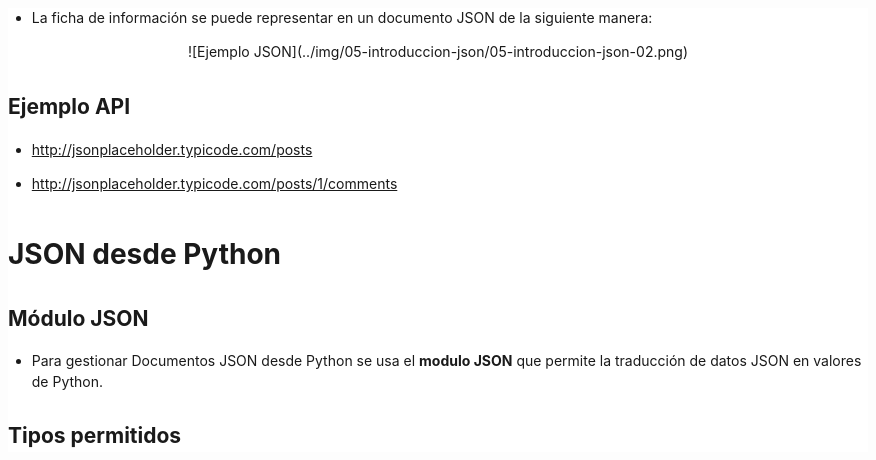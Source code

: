 

- La ficha de información se puede representar
en un documento JSON de la siguiente
manera:

<div style="text-align:center">![Ejemplo JSON](../img/05-introduccion-json/05-introduccion-json-02.png)</div>


## Ejemplo API

- <http://jsonplaceholder.typicode.com/posts>

- <http://jsonplaceholder.typicode.com/posts/1/comments>




# JSON desde Python




## Módulo JSON

- Para gestionar Documentos JSON
desde Python se usa el **modulo JSON** que permite la
traducción de datos JSON en valores de Python.

## Tipos permitidos
